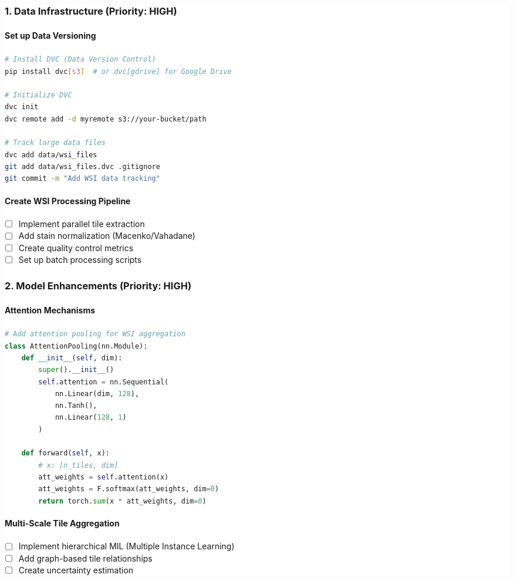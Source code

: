 ### 1. **Data Infrastructure** (Priority: HIGH)

#### Set up Data Versioning

```bash
# Install DVC (Data Version Control)
pip install dvc[s3]  # or dvc[gdrive] for Google Drive

# Initialize DVC
dvc init
dvc remote add -d myremote s3://your-bucket/path

# Track large data files
dvc add data/wsi_files
git add data/wsi_files.dvc .gitignore
git commit -m "Add WSI data tracking"
```

#### Create WSI Processing Pipeline

- [ ] Implement parallel tile extraction
- [ ] Add stain normalization (Macenko/Vahadane)
- [ ] Create quality control metrics
- [ ] Set up batch processing scripts

### 2. **Model Enhancements** (Priority: HIGH)

#### Attention Mechanisms

```python
# Add attention pooling for WSI aggregation
class AttentionPooling(nn.Module):
    def __init__(self, dim):
        super().__init__()
        self.attention = nn.Sequential(
            nn.Linear(dim, 128),
            nn.Tanh(),
            nn.Linear(128, 1)
        )
    
    def forward(self, x):
        # x: [n_tiles, dim]
        att_weights = self.attention(x)
        att_weights = F.softmax(att_weights, dim=0)
        return torch.sum(x * att_weights, dim=0)
```

#### Multi-Scale Tile Aggregation

- [ ] Implement hierarchical MIL (Multiple Instance Learning)
- [ ] Add graph-based tile relationships
- [ ] Create uncertainty estimation
